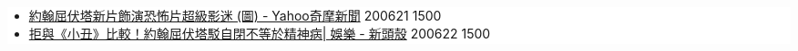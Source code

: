 - [約翰屈伏塔新片飾演恐怖片超級影迷 (圖) - Yahoo奇摩新聞](https://tw.news.yahoo.com/%E7%B4%84%E7%BF%B0%E5%B1%88%E4%BC%8F%E5%A1%94%E6%96%B0%E7%89%87%E9%A3%BE%E6%BC%94%E6%81%90%E6%80%96%E7%89%87%E8%B6%85%E7%B4%9A%E5%BD%B1%E8%BF%B7-%E5%9C%96-130730129.html "約翰屈伏塔新片飾演恐怖片超級影迷 (圖) - Yahoo奇摩新聞") 200621 1500
- [拒與《小丑》比較！約翰屈伏塔駁自閉不等於精神病| 娛樂 - 新頭殼](https://newtalk.tw/news/view/2020-06-22/424850 "拒與《小丑》比較！約翰屈伏塔駁自閉不等於精神病| 娛樂 - 新頭殼") 200622 1500
